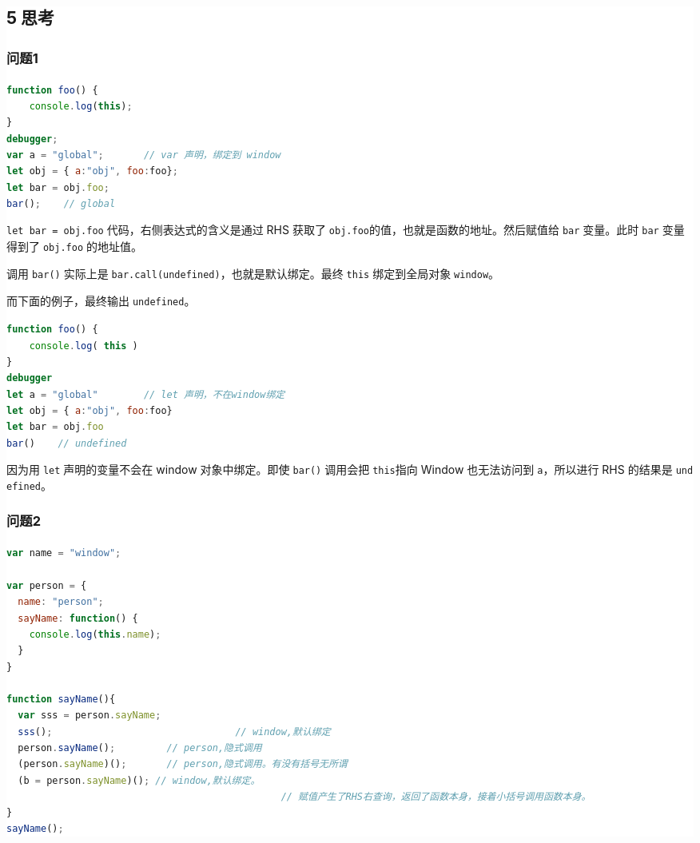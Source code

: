 



## 5 思考

### 问题1

```js
function foo() {
    console.log(this);
}
debugger;
var a = "global"; 		// var 声明，绑定到 window
let obj = { a:"obj", foo:foo};
let bar = obj.foo;
bar();    // global
```

`let bar = obj.foo` 代码，右侧表达式的含义是通过 RHS 获取了 `obj.foo`的值，也就是函数的地址。然后赋值给 `bar` 变量。此时 `bar` 变量得到了 `obj.foo` 的地址值。

调用 `bar()` 实际上是 `bar.call(undefined)`，也就是默认绑定。最终 `this` 绑定到全局对象 `window`。

而下面的例子，最终输出 `undefined`。

```js
function foo() {
    console.log( this )
}
debugger
let a = "global"		// let 声明，不在window绑定
let obj = { a:"obj", foo:foo}
let bar = obj.foo
bar()    // undefined
```

因为用 `let` 声明的变量不会在 window 对象中绑定。即使 `bar()` 调用会把 `this`指向 Window 也无法访问到 `a`，所以进行 RHS 的结果是 `undefined`。

### 问题2

```js
var name = "window";

var person = {
  name: "person";
  sayName: function() {
    console.log(this.name);
  }
}

function sayName(){
  var sss = person.sayName;
  sss(); 								// window,默认绑定
  person.sayName();			// person,隐式调用
  (person.sayName)();		// person,隐式调用。有没有括号无所谓
  (b = person.sayName)(); // window,默认绑定。
  												// 赋值产生了RHS右查询，返回了函数本身，接着小括号调用函数本身。
}
sayName();
```
